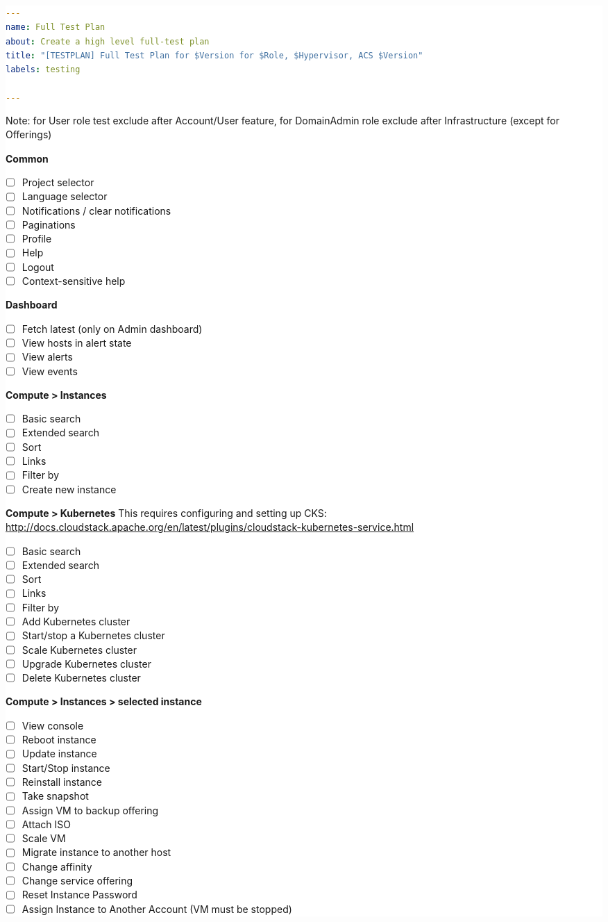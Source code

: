 ```yaml
---
name: Full Test Plan
about: Create a high level full-test plan
title: "[TESTPLAN] Full Test Plan for $Version for $Role, $Hypervisor, ACS $Version"
labels: testing

---
```


Note: for User role test exclude after Account/User feature, for DomainAdmin role exclude after Infrastructure (except for Offerings)

**Common**
- [ ] Project selector
- [ ] Language selector
- [ ] Notifications / clear notifications
- [ ] Paginations
- [ ] Profile
- [ ] Help
- [ ] Logout
- [ ] Context-sensitive help

**Dashboard**
- [ ] Fetch latest (only on Admin dashboard)
- [ ] View hosts in alert state
- [ ] View alerts
- [ ] View events

**Compute > Instances**
- [ ] Basic search
- [ ] Extended search
- [ ] Sort
- [ ] Links
- [ ] Filter by
- [ ] Create new instance

**Compute > Kubernetes**
This requires configuring and setting up CKS: http://docs.cloudstack.apache.org/en/latest/plugins/cloudstack-kubernetes-service.html
- [ ] Basic search
- [ ] Extended search
- [ ] Sort
- [ ] Links
- [ ] Filter by
- [ ] Add Kubernetes cluster
- [ ] Start/stop a Kubernetes cluster
- [ ] Scale Kubernetes cluster
- [ ] Upgrade Kubernetes cluster
- [ ] Delete Kubernetes cluster

**Compute > Instances > selected instance**
- [ ] View console
- [ ] Reboot instance
- [ ] Update instance
- [ ] Start/Stop instance
- [ ] Reinstall instance
- [ ] Take snapshot
- [ ] Assign VM to backup offering
- [ ] Attach ISO
- [ ] Scale VM
- [ ] Migrate instance to another host
- [ ] Change affinity
- [ ] Change service offering
- [ ] Reset Instance Password
- [ ] Assign Instance to Another Account (VM must be stopped)